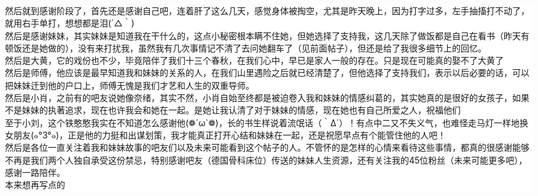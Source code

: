 然后就到感谢阶段了，首先还是感谢自己吧，连着肝了这么几天，感觉身体被掏空，尤其是昨天晚上，因为打字过多，左手抽搐打不动了，就用右手单打，想想都是泪(´△｀)<br>
然后是感谢妹妹，其实妹妹是知道我在干什么的，这点小秘密根本瞒不住她，但她选择了支持我，这几天除了做饭都是自己在看书（昨天有顿饭还是她做的），没有来打扰我，虽然我有几次事情记不清了去问她翻车了（见前面帖子），但还是给了我很多细节上的回忆。<br>
然后是大黄，它的戏份也不少，毕竟陪伴了我们十三个春秋，在我们心中，早已是家人一般的存在。只是现在可能真的娶不了大黄了<br>
然后是师傅，他应该是最早知道我和妹妹的关系的人，在我们山里遇险之后就已经清楚了，但他选择了支持我们，表示以后必要的话，可以把妹妹迁到他的户口上，师傅无愧是我们才艺和人生的双重导师。<br>
然后是小肖，之前有的吧友说她像奈绪，其实不然，小肖自始至终都是被迫卷入我和妹妹的情感纠葛的，其实她真的是很好的女孩子，如果不是妹妹的执著追求，现在也许我会和她在一起。是她让我认清了对于妹妹的情感，现在她也有自己所爱之人，祝福他们<br>
至于小刘，这个铁憨憨我实在不知道怎么感谢他(❁´ω`❁)，长的书生样说着流氓话（｀Δ´）！有点中二又不失义气，也难怪走马灯一样地换女朋友(๑°3°๑)，正是他的力挺和出谋划策，我才能真正打开心结和妹妹在一起，还是祝愿早点有个能管住他的人吧！<br>
然后是各位一直关注着我和妹妹故事的吧友们以及未来可能看到这个帖子的人。不管怀的是怎样的心情来看待这些事情，都真的很感谢能够不再是我们两个人独自承受这份禁忌，特别感谢吧友（德国骨科床位）传送的妹妹人生资源，还有关注我的45位粉丝（未来可能更多吧），感谢一路陪伴。<br>
本来想再写点的<br>